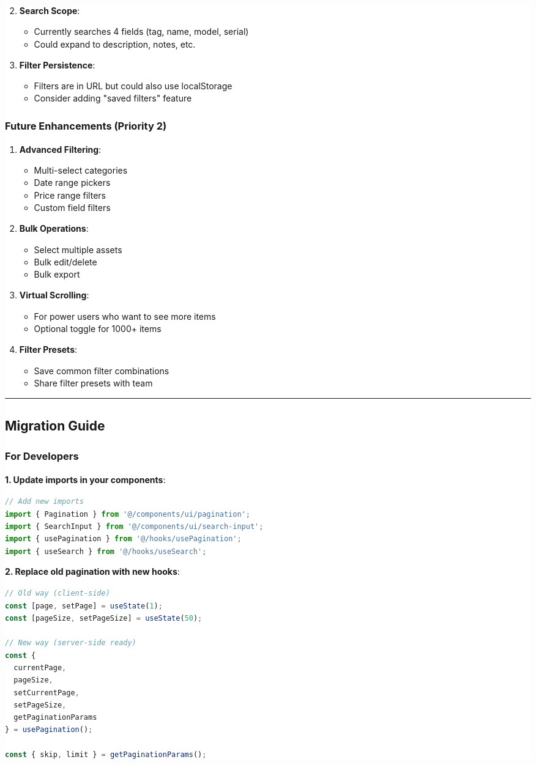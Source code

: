2. **Search Scope**:
   - Currently searches 4 fields (tag, name, model, serial)
   - Could expand to description, notes, etc.

3. **Filter Persistence**:
   - Filters are in URL but could also use localStorage
   - Consider adding "saved filters" feature

### Future Enhancements (Priority 2)

1. **Advanced Filtering**:
   - Multi-select categories
   - Date range pickers
   - Price range filters
   - Custom field filters

2. **Bulk Operations**:
   - Select multiple assets
   - Bulk edit/delete
   - Bulk export

3. **Virtual Scrolling**:
   - For power users who want to see more items
   - Optional toggle for 1000+ items

4. **Filter Presets**:
   - Save common filter combinations
   - Share filter presets with team

---

## Migration Guide

### For Developers

**1. Update imports in your components**:
```typescript
// Add new imports
import { Pagination } from '@/components/ui/pagination';
import { SearchInput } from '@/components/ui/search-input';
import { usePagination } from '@/hooks/usePagination';
import { useSearch } from '@/hooks/useSearch';
```

**2. Replace old pagination with new hooks**:
```typescript
// Old way (client-side)
const [page, setPage] = useState(1);
const [pageSize, setPageSize] = useState(50);

// New way (server-side ready)
const {
  currentPage,
  pageSize,
  setCurrentPage,
  setPageSize,
  getPaginationParams
} = usePagination();

const { skip, limit } = getPaginationParams();
```
